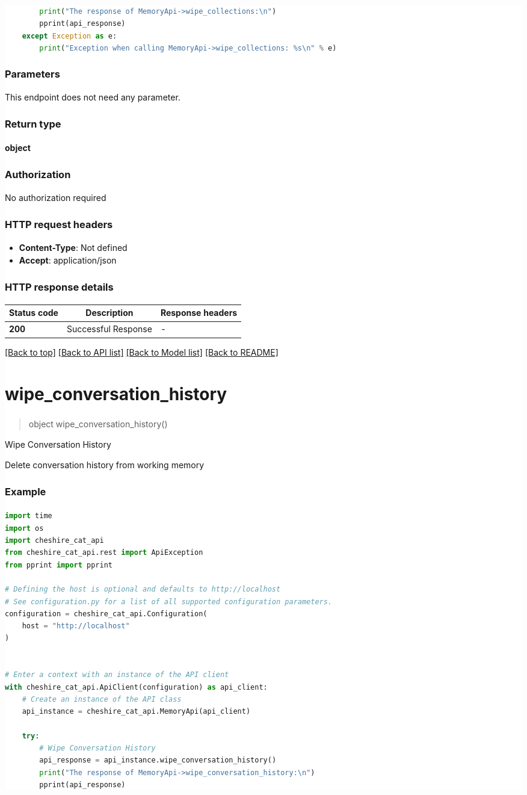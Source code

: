 ```python
        print("The response of MemoryApi->wipe_collections:\n")
        pprint(api_response)
    except Exception as e:
        print("Exception when calling MemoryApi->wipe_collections: %s\n" % e)
```


### Parameters
This endpoint does not need any parameter.

### Return type

**object**

### Authorization

No authorization required

### HTTP request headers

 - **Content-Type**: Not defined
 - **Accept**: application/json

### HTTP response details
| Status code | Description | Response headers |
|-------------|-------------|------------------|
**200** | Successful Response |  -  |

[[Back to top]](#) [[Back to API list]](../README.md#documentation-for-api-endpoints) [[Back to Model list]](../README.md#documentation-for-models) [[Back to README]](../README.md)

# **wipe_conversation_history**
> object wipe_conversation_history()

Wipe Conversation History

Delete conversation history from working memory

### Example

```python
import time
import os
import cheshire_cat_api
from cheshire_cat_api.rest import ApiException
from pprint import pprint

# Defining the host is optional and defaults to http://localhost
# See configuration.py for a list of all supported configuration parameters.
configuration = cheshire_cat_api.Configuration(
    host = "http://localhost"
)


# Enter a context with an instance of the API client
with cheshire_cat_api.ApiClient(configuration) as api_client:
    # Create an instance of the API class
    api_instance = cheshire_cat_api.MemoryApi(api_client)

    try:
        # Wipe Conversation History
        api_response = api_instance.wipe_conversation_history()
        print("The response of MemoryApi->wipe_conversation_history:\n")
        pprint(api_response)
```